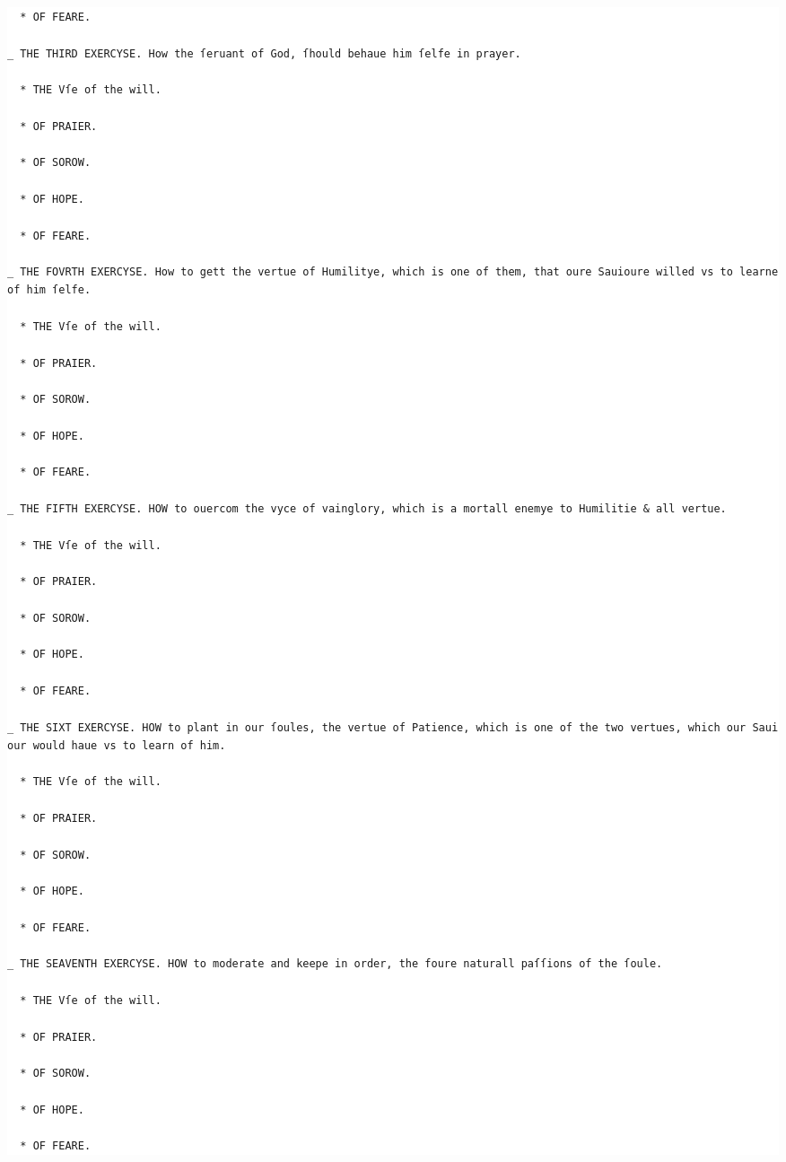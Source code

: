       * OF FEARE.

    _ THE THIRD EXERCYSE. How the ſeruant of God, ſhould behaue him ſelfe in prayer.

      * THE Vſe of the will.

      * OF PRAIER.

      * OF SOROW.

      * OF HOPE.

      * OF FEARE.

    _ THE FOVRTH EXERCYSE. How to gett the vertue of Humilitye, which is one of them, that oure Sauioure willed vs to learne of him ſelfe.

      * THE Vſe of the will.

      * OF PRAIER.

      * OF SOROW.

      * OF HOPE.

      * OF FEARE.

    _ THE FIFTH EXERCYSE. HOW to ouercom the vyce of vainglory, which is a mortall enemye to Humilitie & all vertue.

      * THE Vſe of the will.

      * OF PRAIER.

      * OF SOROW.

      * OF HOPE.

      * OF FEARE.

    _ THE SIXT EXERCYSE. HOW to plant in our ſoules, the vertue of Patience, which is one of the two vertues, which our Sauiour would haue vs to learn of him.

      * THE Vſe of the will.

      * OF PRAIER.

      * OF SOROW.

      * OF HOPE.

      * OF FEARE.

    _ THE SEAVENTH EXERCYSE. HOW to moderate and keepe in order, the foure naturall paſſions of the ſoule.

      * THE Vſe of the will.

      * OF PRAIER.

      * OF SOROW.

      * OF HOPE.

      * OF FEARE.
